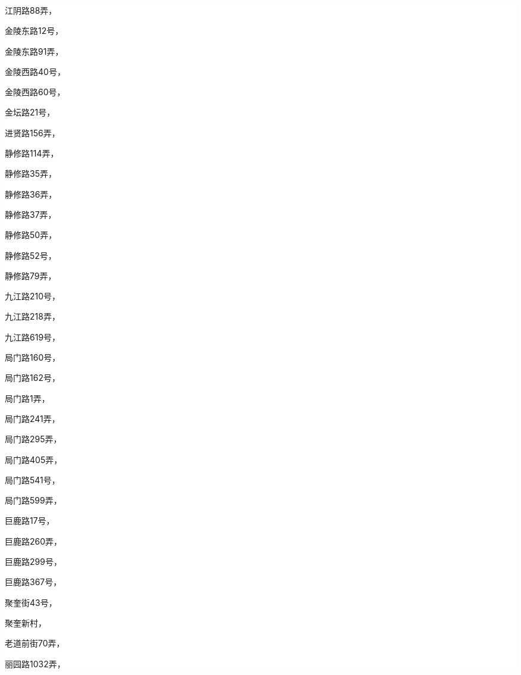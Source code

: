 江阴路88弄，

金陵东路12号，

金陵东路91弄，

金陵西路40号，

金陵西路60号，

金坛路21号，

进贤路156弄，

静修路114弄，

静修路35弄，

静修路36弄，

静修路37弄，

静修路50弄，

静修路52号，

静修路79弄，

九江路210号，

九江路218弄，

九江路619号，

局门路160号，

局门路162号，

局门路1弄，

局门路241弄，

局门路295弄，

局门路405弄，

局门路541号，

局门路599弄，

巨鹿路17号，

巨鹿路260弄，

巨鹿路299号，

巨鹿路367号，

聚奎街43号，

聚奎新村，

老道前街70弄，

丽园路1032弄，
